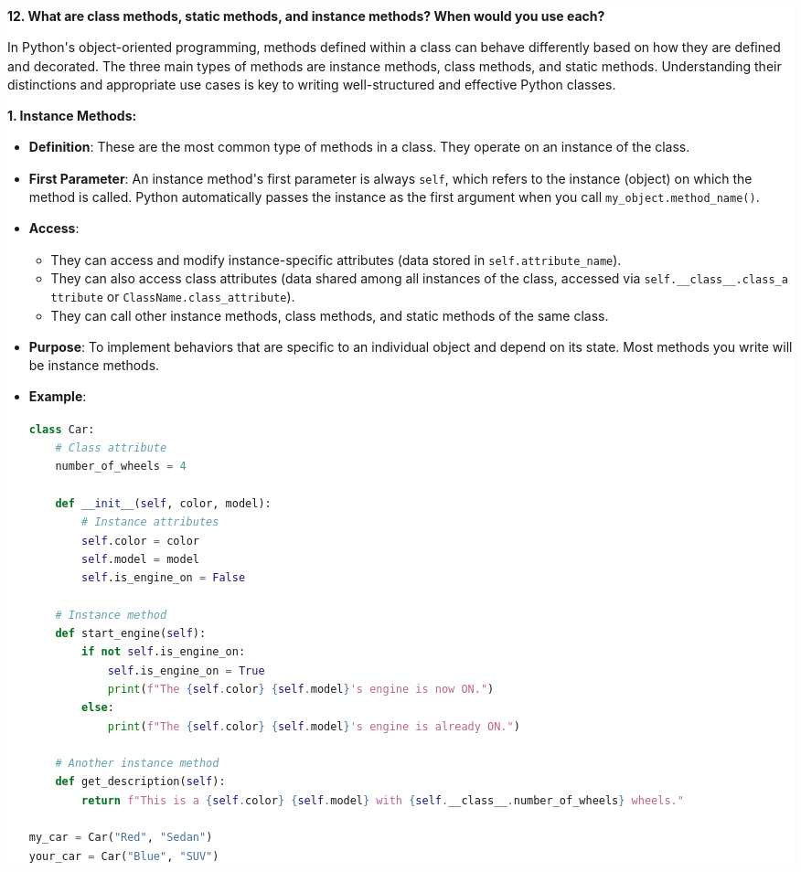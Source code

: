 
**12. What are class methods, static methods, and instance methods? When would you use each?**

In Python's object-oriented programming, methods defined within a class can behave differently based on how they are defined and decorated. The three main types of methods are instance methods, class methods, and static methods. Understanding their distinctions and appropriate use cases is key to writing well-structured and effective Python classes.

**1. Instance Methods:**

*   **Definition**: These are the most common type of methods in a class. They operate on an instance of the class.
*   **First Parameter**: An instance method's first parameter is always `self`, which refers to the instance (object) on which the method is called. Python automatically passes the instance as the first argument when you call `my_object.method_name()`.
*   **Access**:
    *   They can access and modify instance-specific attributes (data stored in `self.attribute_name`).
    *   They can also access class attributes (data shared among all instances of the class, accessed via `self.__class__.class_attribute` or `ClassName.class_attribute`).
    *   They can call other instance methods, class methods, and static methods of the same class.
*   **Purpose**: To implement behaviors that are specific to an individual object and depend on its state. Most methods you write will be instance methods.

*   **Example**:
    ```python
    class Car:
        # Class attribute
        number_of_wheels = 4

        def __init__(self, color, model):
            # Instance attributes
            self.color = color
            self.model = model
            self.is_engine_on = False

        # Instance method
        def start_engine(self):
            if not self.is_engine_on:
                self.is_engine_on = True
                print(f"The {self.color} {self.model}'s engine is now ON.")
            else:
                print(f"The {self.color} {self.model}'s engine is already ON.")

        # Another instance method
        def get_description(self):
            return f"This is a {self.color} {self.model} with {self.__class__.number_of_wheels} wheels."

    my_car = Car("Red", "Sedan")
    your_car = Car("Blue", "SUV")
